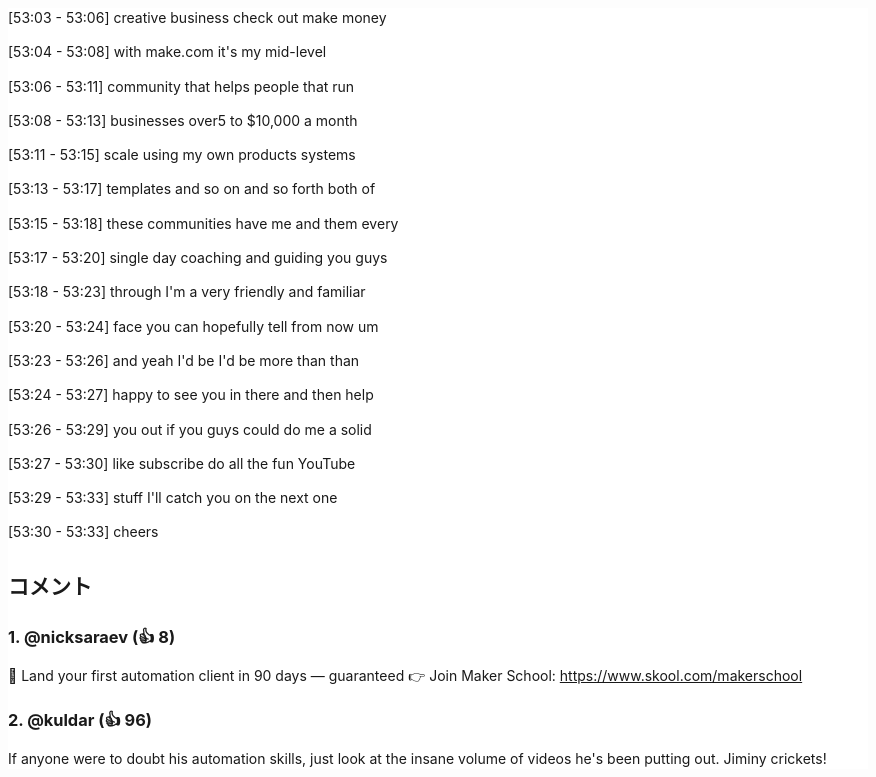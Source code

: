 [53:03 - 53:06]
creative business check out make money

[53:04 - 53:08]
with make.com it's my mid-level

[53:06 - 53:11]
community that helps people that run

[53:08 - 53:13]
businesses over5 to $10,000 a month

[53:11 - 53:15]
scale using my own products systems

[53:13 - 53:17]
templates and so on and so forth both of

[53:15 - 53:18]
these communities have me and them every

[53:17 - 53:20]
single day coaching and guiding you guys

[53:18 - 53:23]
through I'm a very friendly and familiar

[53:20 - 53:24]
face you can hopefully tell from now um

[53:23 - 53:26]
and yeah I'd be I'd be more than than

[53:24 - 53:27]
happy to see you in there and then help

[53:26 - 53:29]
you out if you guys could do me a solid

[53:27 - 53:30]
like subscribe do all the fun YouTube

[53:29 - 53:33]
stuff I'll catch you on the next one

[53:30 - 53:33]
cheers

## コメント

### 1. @nicksaraev (👍 8)
🚀 Land your first automation client in 90 days — guaranteed
👉 Join Maker School: https://www.skool.com/makerschool

### 2. @kuldar (👍 96)
If anyone were to doubt his automation skills, just look at the insane volume of videos he's been putting out. Jiminy crickets!
